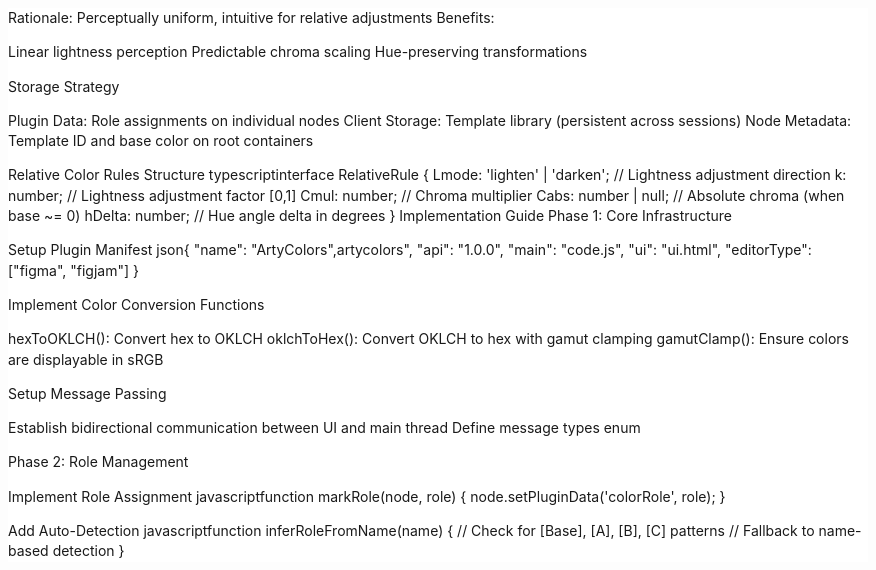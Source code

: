 Rationale: Perceptually uniform, intuitive for relative adjustments
Benefits:

Linear lightness perception
Predictable chroma scaling
Hue-preserving transformations



Storage Strategy

Plugin Data: Role assignments on individual nodes
Client Storage: Template library (persistent across sessions)
Node Metadata: Template ID and base color on root containers

Relative Color Rules Structure
typescriptinterface RelativeRule {
  Lmode: 'lighten' | 'darken';  // Lightness adjustment direction
  k: number;                     // Lightness adjustment factor [0,1]
  Cmul: number;                   // Chroma multiplier
  Cabs: number | null;            // Absolute chroma (when base ~= 0)
  hDelta: number;                 // Hue angle delta in degrees
}
Implementation Guide
Phase 1: Core Infrastructure

Setup Plugin Manifest
json{
  "name": "ArtyColors",artycolors",
  "api": "1.0.0",
  "main": "code.js",
  "ui": "ui.html",
  "editorType": ["figma", "figjam"]
}

Implement Color Conversion Functions

hexToOKLCH(): Convert hex to OKLCH
oklchToHex(): Convert OKLCH to hex with gamut clamping
gamutClamp(): Ensure colors are displayable in sRGB


Setup Message Passing

Establish bidirectional communication between UI and main thread
Define message types enum



Phase 2: Role Management

Implement Role Assignment
javascriptfunction markRole(node, role) {
  node.setPluginData('colorRole', role);
}

Add Auto-Detection
javascriptfunction inferRoleFromName(name) {
  // Check for [Base], [A], [B], [C] patterns
  // Fallback to name-based detection
}
